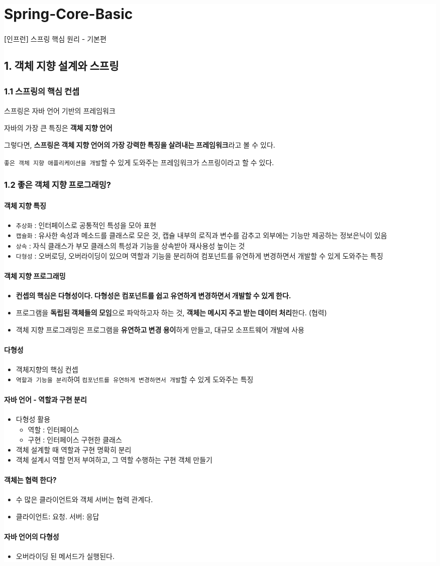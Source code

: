 # Spring-Core-Basic
[인프런] 스프링 핵심 원리 - 기본편

## 1. 객체 지향 설계와 스프링

### 1.1 스프링의 핵심 컨셉

스프링은 자바 언어 기반의 프레임워크

자바의 가장 큰 특징은 **객체 지향 언어**

그렇다면, **스프링은 객체 지향 언어의 가장 강력한 특징을 살려내는 프레임워크**라고 볼 수 있다.

`좋은 객체 지향 애플리케이션을 개발`할 수 있게 도와주는 프레임워크가 스프링이라고 할 수 있다.



### 1.2 좋은 객체 지향 프로그래밍?

#### 객체 지향 특징

- `추상화` : 인터페이스로 공통적인 특성을 모아 표현
- `캡슐화` : 유사한 속성과 메소드를 클래스로 모은 것, 캡슐 내부의 로직과 변수를 감추고 외부에는 기능만 제공하는 정보은닉이 있음
- `상속` : 자식 클래스가 부모 클래스의 특성과 기능을 상속받아 재사용성 높이는 것
- `다형성` : 오버로딩, 오버라이딩이 있으며  역할과 기능을 분리하여 컴포넌트를 유연하게 변경하면서 개발할 수 있게 도와주는 특징

#### 객체 지향 프로그래밍

- **컨셉의 핵심은 다형성이다. 다형성은 컴포넌트를 쉽고 유연하게 변경하면서 개발할 수 있게 한다.**

- 프로그램을 **독립된 객체들의 모임**으로 파악하고자 하는 것, **객체는 메시지 주고 받는 데이터 처리**한다. (협력)
- 객체 지향 프로그래밍은 프로그램을 **유연하고 변경 용이**하게 만들고, 대규모 소프트웨어 개발에 사용

#### 다형성

- 객체지향의 핵심 컨셉
- `역할과 기능을 분리`하여 `컴포넌트를 유연하게 변경하면서 개발`할 수 있게 도와주는 특징

#### 자바 언어 - 역할과 구현 분리

- 다형성 활용
  - 역할 : 인터페이스
  - 구현 : 인터페이스 구현한 클래스
- 객체 설계할 때 역할과 구현 명확히 분리
- 객체 설계시 역할 먼저 부여하고, 그 역할 수행하는 구현 객체 만들기

#### 객체는 협력 한다?

- 수 많은 클라이언트와 객체 서버는 협력 관계다.

- 클라이언트: 요청.  서버: 응답

#### 자바 언어의 다형성

- 오버라이딩 된 메서드가 실행된다.
